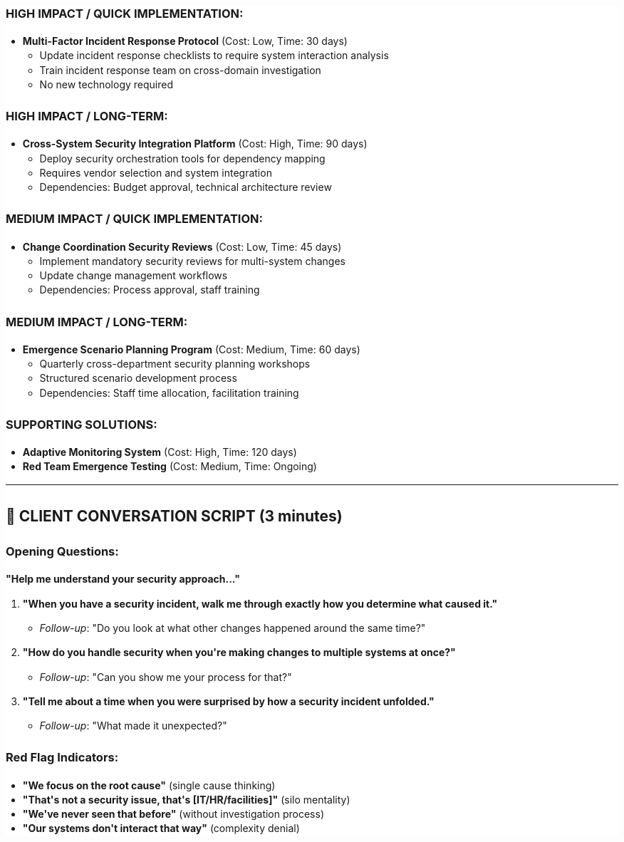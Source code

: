 ### HIGH IMPACT / QUICK IMPLEMENTATION:
- **Multi-Factor Incident Response Protocol** (Cost: Low, Time: 30 days)
  - Update incident response checklists to require system interaction analysis
  - Train incident response team on cross-domain investigation
  - No new technology required

### HIGH IMPACT / LONG-TERM:
- **Cross-System Security Integration Platform** (Cost: High, Time: 90 days)
  - Deploy security orchestration tools for dependency mapping
  - Requires vendor selection and system integration
  - Dependencies: Budget approval, technical architecture review

### MEDIUM IMPACT / QUICK IMPLEMENTATION:
- **Change Coordination Security Reviews** (Cost: Low, Time: 45 days)
  - Implement mandatory security reviews for multi-system changes
  - Update change management workflows
  - Dependencies: Process approval, staff training

### MEDIUM IMPACT / LONG-TERM:
- **Emergence Scenario Planning Program** (Cost: Medium, Time: 60 days)
  - Quarterly cross-department security planning workshops
  - Structured scenario development process
  - Dependencies: Staff time allocation, facilitation training

### SUPPORTING SOLUTIONS:
- **Adaptive Monitoring System** (Cost: High, Time: 120 days)
- **Red Team Emergence Testing** (Cost: Medium, Time: Ongoing)

---

## 💬 CLIENT CONVERSATION SCRIPT (3 minutes)

### Opening Questions:
**"Help me understand your security approach..."**

1. **"When you have a security incident, walk me through exactly how you determine what caused it."**
   - *Follow-up*: "Do you look at what other changes happened around the same time?"

2. **"How do you handle security when you're making changes to multiple systems at once?"**
   - *Follow-up*: "Can you show me your process for that?"

3. **"Tell me about a time when you were surprised by how a security incident unfolded."**
   - *Follow-up*: "What made it unexpected?"

### Red Flag Indicators:
- **"We focus on the root cause"** (single cause thinking)
- **"That's not a security issue, that's [IT/HR/facilities]"** (silo mentality)  
- **"We've never seen that before"** (without investigation process)
- **"Our systems don't interact that way"** (complexity denial)
